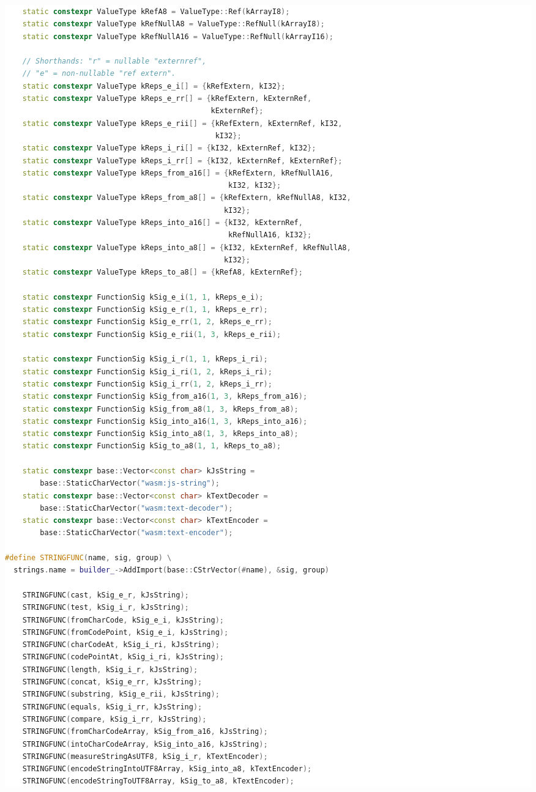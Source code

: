 ```cpp
    static constexpr ValueType kRefA8 = ValueType::Ref(kArrayI8);
    static constexpr ValueType kRefNullA8 = ValueType::RefNull(kArrayI8);
    static constexpr ValueType kRefNullA16 = ValueType::RefNull(kArrayI16);

    // Shorthands: "r" = nullable "externref",
    // "e" = non-nullable "ref extern".
    static constexpr ValueType kReps_e_i[] = {kRefExtern, kI32};
    static constexpr ValueType kReps_e_rr[] = {kRefExtern, kExternRef,
                                               kExternRef};
    static constexpr ValueType kReps_e_rii[] = {kRefExtern, kExternRef, kI32,
                                                kI32};
    static constexpr ValueType kReps_i_ri[] = {kI32, kExternRef, kI32};
    static constexpr ValueType kReps_i_rr[] = {kI32, kExternRef, kExternRef};
    static constexpr ValueType kReps_from_a16[] = {kRefExtern, kRefNullA16,
                                                   kI32, kI32};
    static constexpr ValueType kReps_from_a8[] = {kRefExtern, kRefNullA8, kI32,
                                                  kI32};
    static constexpr ValueType kReps_into_a16[] = {kI32, kExternRef,
                                                   kRefNullA16, kI32};
    static constexpr ValueType kReps_into_a8[] = {kI32, kExternRef, kRefNullA8,
                                                  kI32};
    static constexpr ValueType kReps_to_a8[] = {kRefA8, kExternRef};

    static constexpr FunctionSig kSig_e_i(1, 1, kReps_e_i);
    static constexpr FunctionSig kSig_e_r(1, 1, kReps_e_rr);
    static constexpr FunctionSig kSig_e_rr(1, 2, kReps_e_rr);
    static constexpr FunctionSig kSig_e_rii(1, 3, kReps_e_rii);

    static constexpr FunctionSig kSig_i_r(1, 1, kReps_i_ri);
    static constexpr FunctionSig kSig_i_ri(1, 2, kReps_i_ri);
    static constexpr FunctionSig kSig_i_rr(1, 2, kReps_i_rr);
    static constexpr FunctionSig kSig_from_a16(1, 3, kReps_from_a16);
    static constexpr FunctionSig kSig_from_a8(1, 3, kReps_from_a8);
    static constexpr FunctionSig kSig_into_a16(1, 3, kReps_into_a16);
    static constexpr FunctionSig kSig_into_a8(1, 3, kReps_into_a8);
    static constexpr FunctionSig kSig_to_a8(1, 1, kReps_to_a8);

    static constexpr base::Vector<const char> kJsString =
        base::StaticCharVector("wasm:js-string");
    static constexpr base::Vector<const char> kTextDecoder =
        base::StaticCharVector("wasm:text-decoder");
    static constexpr base::Vector<const char> kTextEncoder =
        base::StaticCharVector("wasm:text-encoder");

#define STRINGFUNC(name, sig, group) \
  strings.name = builder_->AddImport(base::CStrVector(#name), &sig, group)

    STRINGFUNC(cast, kSig_e_r, kJsString);
    STRINGFUNC(test, kSig_i_r, kJsString);
    STRINGFUNC(fromCharCode, kSig_e_i, kJsString);
    STRINGFUNC(fromCodePoint, kSig_e_i, kJsString);
    STRINGFUNC(charCodeAt, kSig_i_ri, kJsString);
    STRINGFUNC(codePointAt, kSig_i_ri, kJsString);
    STRINGFUNC(length, kSig_i_r, kJsString);
    STRINGFUNC(concat, kSig_e_rr, kJsString);
    STRINGFUNC(substring, kSig_e_rii, kJsString);
    STRINGFUNC(equals, kSig_i_rr, kJsString);
    STRINGFUNC(compare, kSig_i_rr, kJsString);
    STRINGFUNC(fromCharCodeArray, kSig_from_a16, kJsString);
    STRINGFUNC(intoCharCodeArray, kSig_into_a16, kJsString);
    STRINGFUNC(measureStringAsUTF8, kSig_i_r, kTextEncoder);
    STRINGFUNC(encodeStringIntoUTF8Array, kSig_into_a8, kTextEncoder);
    STRINGFUNC(encodeStringToUTF8Array, kSig_to_a8, kTextEncoder);
```